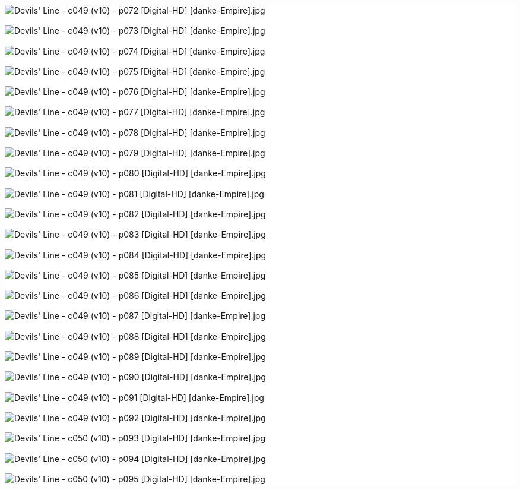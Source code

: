 ![Devils' Line - c049 (v10) - p072 [Digital-HD] [danke-Empire].jpg](https://wx1.sinaimg.cn/large/6a9fdecagy1fp8onznnd7j21kw27nb29.jpg)

![Devils' Line - c049 (v10) - p073 [Digital-HD] [danke-Empire].jpg](https://wx1.sinaimg.cn/large/6a9fdecagy1fp8oo9vi56j21kw27nx6p.jpg)

![Devils' Line - c049 (v10) - p074 [Digital-HD] [danke-Empire].jpg](https://wx1.sinaimg.cn/large/6a9fdecagy1fp8oolhj2nj21kw27ne81.jpg)

![Devils' Line - c049 (v10) - p075 [Digital-HD] [danke-Empire].jpg](https://wx1.sinaimg.cn/large/6a9fdecagy1fp8oozc5tsj21kw27nkjl.jpg)

![Devils' Line - c049 (v10) - p076 [Digital-HD] [danke-Empire].jpg](https://wx1.sinaimg.cn/large/6a9fdecagy1fp8opbawddj21kw27nkjl.jpg)

![Devils' Line - c049 (v10) - p077 [Digital-HD] [danke-Empire].jpg](https://wx1.sinaimg.cn/large/6a9fdecagy1fp8opp0jnlj21kw27n4qp.jpg)

![Devils' Line - c049 (v10) - p078 [Digital-HD] [danke-Empire].jpg](https://wx1.sinaimg.cn/large/6a9fdecagy1fp8opwwn4ij21kw27n7wc.jpg)

![Devils' Line - c049 (v10) - p079 [Digital-HD] [danke-Empire].jpg](https://wx1.sinaimg.cn/large/6a9fdecagy1fp8oq51h01j21kw27n4qp.jpg)

![Devils' Line - c049 (v10) - p080 [Digital-HD] [danke-Empire].jpg](https://wx1.sinaimg.cn/large/6a9fdecagy1fp8oqdxpj4j21kw27n7wh.jpg)

![Devils' Line - c049 (v10) - p081 [Digital-HD] [danke-Empire].jpg](https://wx1.sinaimg.cn/large/6a9fdecagy1fp8oqolpc7j21kw27nhdt.jpg)

![Devils' Line - c049 (v10) - p082 [Digital-HD] [danke-Empire].jpg](https://wx1.sinaimg.cn/large/6a9fdecagy1fp8oqzepedj21kw27nhdt.jpg)

![Devils' Line - c049 (v10) - p083 [Digital-HD] [danke-Empire].jpg](https://wx1.sinaimg.cn/large/6a9fdecagy1fp8oraarb7j21kw27ne81.jpg)

![Devils' Line - c049 (v10) - p084 [Digital-HD] [danke-Empire].jpg](https://wx1.sinaimg.cn/large/6a9fdecagy1fp8orgffr1j21kw27n4qp.jpg)

![Devils' Line - c049 (v10) - p085 [Digital-HD] [danke-Empire].jpg](https://wx1.sinaimg.cn/large/6a9fdecagy1fp8oro4iu3j21kw27nb29.jpg)

![Devils' Line - c049 (v10) - p086 [Digital-HD] [danke-Empire].jpg](https://wx1.sinaimg.cn/large/6a9fdecagy1fp8orykpdyj21kw27n7wh.jpg)

![Devils' Line - c049 (v10) - p087 [Digital-HD] [danke-Empire].jpg](https://wx1.sinaimg.cn/large/6a9fdecagy1fp8osgx7vgj21kw27n7wi.jpg)

![Devils' Line - c049 (v10) - p088 [Digital-HD] [danke-Empire].jpg](https://wx1.sinaimg.cn/large/6a9fdecagy1fp8osugo1hj21kw27nnpd.jpg)

![Devils' Line - c049 (v10) - p089 [Digital-HD] [danke-Empire].jpg](https://wx1.sinaimg.cn/large/6a9fdecagy1fp8ot6871yj21kw27nqv5.jpg)

![Devils' Line - c049 (v10) - p090 [Digital-HD] [danke-Empire].jpg](https://wx1.sinaimg.cn/large/6a9fdecagy1fp8oth2kudj21kw27ne81.jpg)

![Devils' Line - c049 (v10) - p091 [Digital-HD] [danke-Empire].jpg](https://wx1.sinaimg.cn/large/6a9fdecagy1fp8otmugc8j21kw27nkfi.jpg)

![Devils' Line - c049 (v10) - p092 [Digital-HD] [danke-Empire].jpg](https://wx1.sinaimg.cn/large/6a9fdecagy1fp8otwbf1uj21kw27nb01.jpg)

![Devils' Line - c050 (v10) - p093 [Digital-HD] [danke-Empire].jpg](https://wx1.sinaimg.cn/large/6a9fdecagy1fp8ou8naytj21kw27ne81.jpg)

![Devils' Line - c050 (v10) - p094 [Digital-HD] [danke-Empire].jpg](https://wx1.sinaimg.cn/large/6a9fdecagy1fp8ouk7r16j21kw27n4qp.jpg)

![Devils' Line - c050 (v10) - p095 [Digital-HD] [danke-Empire].jpg](https://wx1.sinaimg.cn/large/6a9fdecagy1fp8outgllhj21kw27n7wh.jpg)
